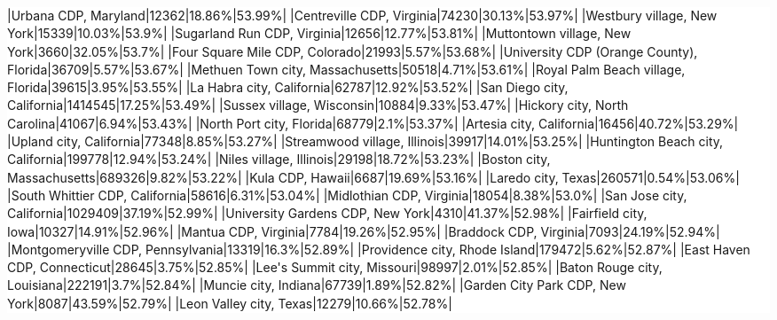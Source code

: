 |Urbana CDP, Maryland|12362|18.86%|53.99%|
|Centreville CDP, Virginia|74230|30.13%|53.97%|
|Westbury village, New York|15339|10.03%|53.9%|
|Sugarland Run CDP, Virginia|12656|12.77%|53.81%|
|Muttontown village, New York|3660|32.05%|53.7%|
|Four Square Mile CDP, Colorado|21993|5.57%|53.68%|
|University CDP (Orange County), Florida|36709|5.57%|53.67%|
|Methuen Town city, Massachusetts|50518|4.71%|53.61%|
|Royal Palm Beach village, Florida|39615|3.95%|53.55%|
|La Habra city, California|62787|12.92%|53.52%|
|San Diego city, California|1414545|17.25%|53.49%|
|Sussex village, Wisconsin|10884|9.33%|53.47%|
|Hickory city, North Carolina|41067|6.94%|53.43%|
|North Port city, Florida|68779|2.1%|53.37%|
|Artesia city, California|16456|40.72%|53.29%|
|Upland city, California|77348|8.85%|53.27%|
|Streamwood village, Illinois|39917|14.01%|53.25%|
|Huntington Beach city, California|199778|12.94%|53.24%|
|Niles village, Illinois|29198|18.72%|53.23%|
|Boston city, Massachusetts|689326|9.82%|53.22%|
|Kula CDP, Hawaii|6687|19.69%|53.16%|
|Laredo city, Texas|260571|0.54%|53.06%|
|South Whittier CDP, California|58616|6.31%|53.04%|
|Midlothian CDP, Virginia|18054|8.38%|53.0%|
|San Jose city, California|1029409|37.19%|52.99%|
|University Gardens CDP, New York|4310|41.37%|52.98%|
|Fairfield city, Iowa|10327|14.91%|52.96%|
|Mantua CDP, Virginia|7784|19.26%|52.95%|
|Braddock CDP, Virginia|7093|24.19%|52.94%|
|Montgomeryville CDP, Pennsylvania|13319|16.3%|52.89%|
|Providence city, Rhode Island|179472|5.62%|52.87%|
|East Haven CDP, Connecticut|28645|3.75%|52.85%|
|Lee's Summit city, Missouri|98997|2.01%|52.85%|
|Baton Rouge city, Louisiana|222191|3.7%|52.84%|
|Muncie city, Indiana|67739|1.89%|52.82%|
|Garden City Park CDP, New York|8087|43.59%|52.79%|
|Leon Valley city, Texas|12279|10.66%|52.78%|